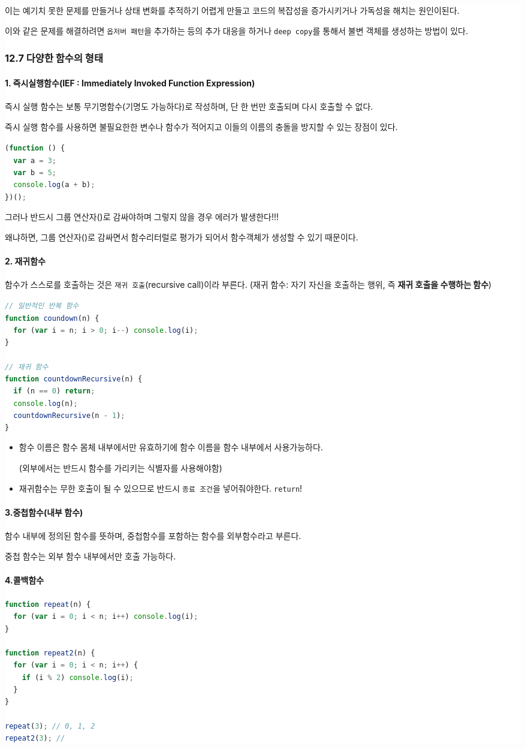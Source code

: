 이는 예기치 못한 문제를 만들거나 상태 변화를 추적하기 어렵게 만들고 코드의 복잡성을 증가시키거나 가독성을 해치는 원인이된다.

이와 같은 문제를 해결하려면 `옵저버 패턴`을 추가하는 등의 추가 대응을 하거나 `deep copy`를 통해서 불변 객체를 생성하는 방법이 있다.

### 12.7 다양한 함수의 형태

#### 1. 즉시실행함수(IEF : Immediately Invoked Function Expression)

즉시 실행 함수는 보통 무기명함수(기명도 가능하다)로 작성하며, 단 한 번만 호출되며 다시 호출할 수 없다.

즉시 실행 함수를 사용하면 불필요한한 변수나 함수가 적어지고 이들의 이름의 충돌을 방지할 수 있는 장점이 있다.

```jsx
(function () {
  var a = 3;
  var b = 5;
  console.log(a + b);
})();
```

그러나 반드시 그룹 연산자()로 감싸야하며 그렇지 않을 경우 에러가 발생한다!!!

왜냐하면, 그룹 연산자()로 감싸면서 함수리터럴로 평가가 되어서 함수객체가 생성할 수 있기 때문이다.

#### 2. 재귀함수

함수가 스스로를 호출하는 것은 `재귀 호출`(recursive call)이라 부른다. (재귀 함수: 자기 자신을 호출하는 행위, 즉 **재귀 호출을 수행하는 함수**)

```jsx
// 일반적인 반복 함수
function coundown(n) {
  for (var i = n; i > 0; i--) console.log(i);
}

// 재귀 함수
function countdownRecursive(n) {
  if (n == 0) return;
  console.log(n);
  countdownRecursive(n - 1);
}
```

- 함수 이름은 함수 몸체 내부에서만 유효하기에 함수 이름을 함수 내부에서 사용가능하다.

  (외부에서는 반드시 함수를 가리키는 식별자를 사용해야함)

- 재귀함수는 무한 호출이 될 수 있으므로 반드시 `종료 조건`을 넣어줘야한다. `return`!

#### 3.중첩함수(내부 함수)

함수 내부에 정의된 함수를 뜻하며, 중첩함수를 포함하는 함수를 외부함수라고 부른다.

중첩 함수는 외부 함수 내부에서만 호출 가능하다.

#### 4.콜백함수

```jsx
function repeat(n) {
  for (var i = 0; i < n; i++) console.log(i);
}

function repeat2(n) {
  for (var i = 0; i < n; i++) {
    if (i % 2) console.log(i);
  }
}

repeat(3); // 0, 1, 2
repeat2(3); //
```